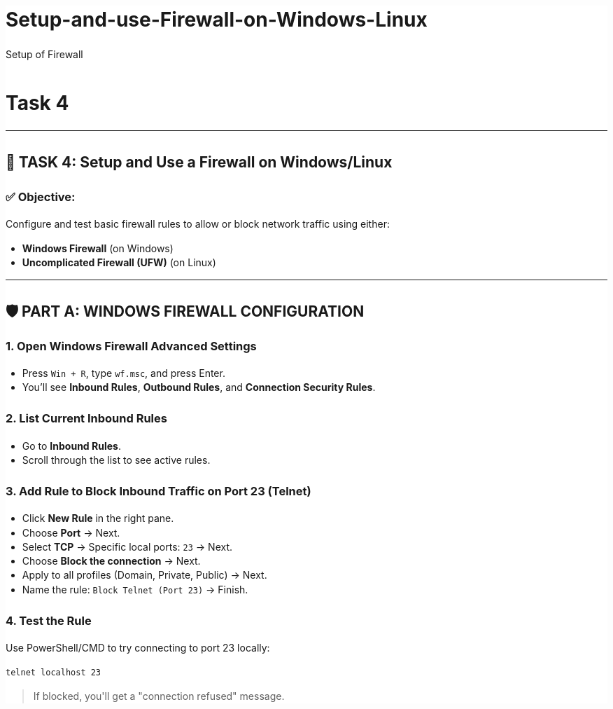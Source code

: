# Setup-and-use-Firewall-on-Windows-Linux
Setup of Firewall
# Task 4

---

## 🔧 TASK 4: Setup and Use a Firewall on Windows/Linux

### ✅ Objective:

Configure and test basic firewall rules to allow or block network traffic using either:

- **Windows Firewall** (on Windows)
- **Uncomplicated Firewall (UFW)** (on Linux)

---

## 🛡️ PART A: WINDOWS FIREWALL CONFIGURATION

### 1. Open Windows Firewall Advanced Settings

- Press `Win + R`, type `wf.msc`, and press Enter.
- You’ll see **Inbound Rules**, **Outbound Rules**, and **Connection Security Rules**.

### 2. List Current Inbound Rules

- Go to **Inbound Rules**.
- Scroll through the list to see active rules.

### 3. Add Rule to Block Inbound Traffic on Port 23 (Telnet)

- Click **New Rule** in the right pane.
- Choose **Port** → Next.
- Select **TCP** → Specific local ports: `23` → Next.
- Choose **Block the connection** → Next.
- Apply to all profiles (Domain, Private, Public) → Next.
- Name the rule: `Block Telnet (Port 23)` → Finish.

### 4. Test the Rule

Use PowerShell/CMD to try connecting to port 23 locally:

```bash
telnet localhost 23

```

> If blocked, you'll get a "connection refused" message.
> 
